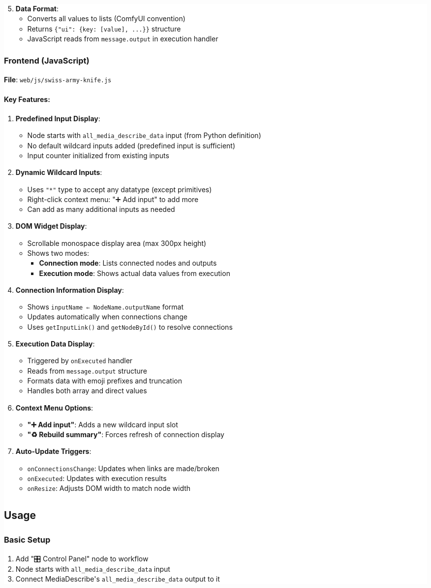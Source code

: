 5. **Data Format**:
    - Converts all values to lists (ComfyUI convention)
    - Returns `{"ui": {key: [value], ...}}` structure
    - JavaScript reads from `message.output` in execution handler

### Frontend (JavaScript)

**File**: `web/js/swiss-army-knife.js`

#### Key Features:

1. **Predefined Input Display**:
    - Node starts with `all_media_describe_data` input (from Python definition)
    - No default wildcard inputs added (predefined input is sufficient)
    - Input counter initialized from existing inputs

2. **Dynamic Wildcard Inputs**:
    - Uses `"*"` type to accept any datatype (except primitives)
    - Right-click context menu: "➕ Add input" to add more
    - Can add as many additional inputs as needed

3. **DOM Widget Display**:
    - Scrollable monospace display area (max 300px height)
    - Shows two modes:
        - **Connection mode**: Lists connected nodes and outputs
        - **Execution mode**: Shows actual data values from execution

4. **Connection Information Display**:
    - Shows `inputName ⇐ NodeName.outputName` format
    - Updates automatically when connections change
    - Uses `getInputLink()` and `getNodeById()` to resolve connections

5. **Execution Data Display**:
    - Triggered by `onExecuted` handler
    - Reads from `message.output` structure
    - Formats data with emoji prefixes and truncation
    - Handles both array and direct values

6. **Context Menu Options**:
    - **"➕ Add input"**: Adds a new wildcard input slot
    - **"♻︎ Rebuild summary"**: Forces refresh of connection display

7. **Auto-Update Triggers**:
    - `onConnectionsChange`: Updates when links are made/broken
    - `onExecuted`: Updates with execution results
    - `onResize`: Adjusts DOM width to match node width

## Usage

### Basic Setup

1. Add "🎛️ Control Panel" node to workflow
2. Node starts with `all_media_describe_data` input
3. Connect MediaDescribe's `all_media_describe_data` output to it
